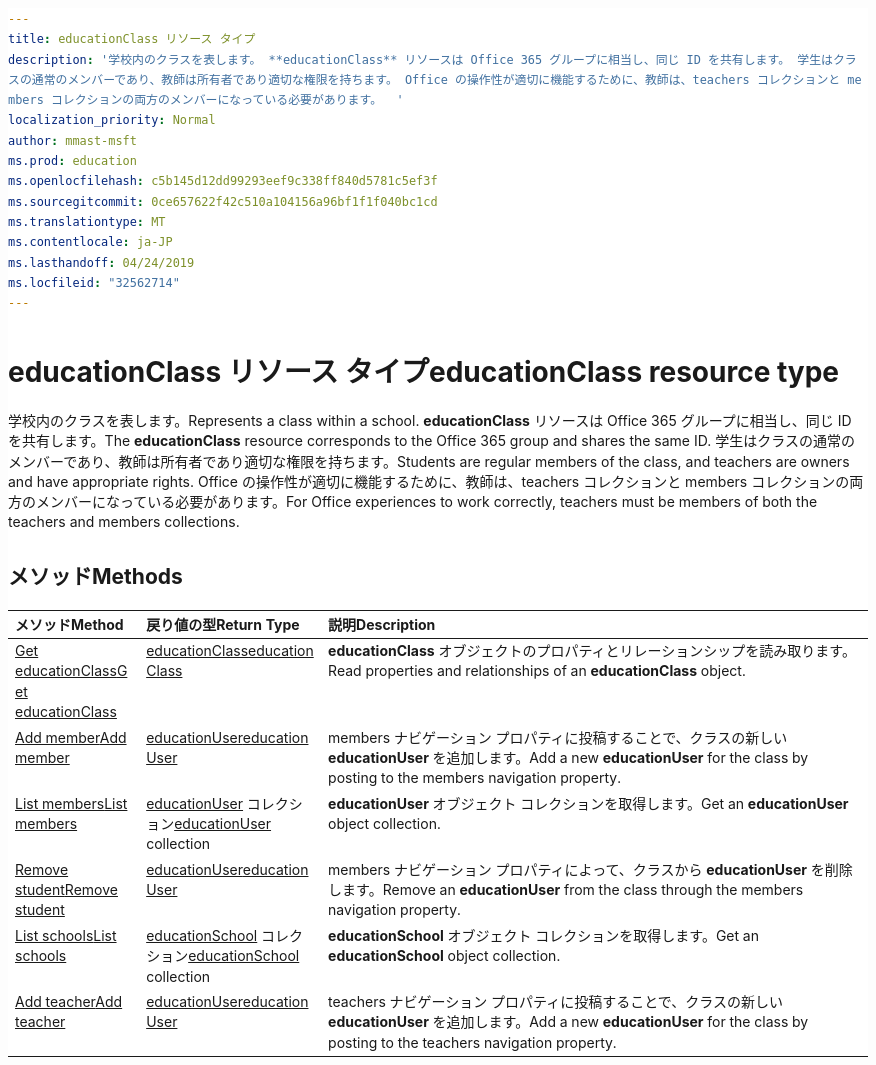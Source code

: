 ```yaml
---
title: educationClass リソース タイプ
description: '学校内のクラスを表します。 **educationClass** リソースは Office 365 グループに相当し、同じ ID を共有します。 学生はクラスの通常のメンバーであり、教師は所有者であり適切な権限を持ちます。 Office の操作性が適切に機能するために、教師は、teachers コレクションと members コレクションの両方のメンバーになっている必要があります。  '
localization_priority: Normal
author: mmast-msft
ms.prod: education
ms.openlocfilehash: c5b145d12dd99293eef9c338ff840d5781c5ef3f
ms.sourcegitcommit: 0ce657622f42c510a104156a96bf1f1f040bc1cd
ms.translationtype: MT
ms.contentlocale: ja-JP
ms.lasthandoff: 04/24/2019
ms.locfileid: "32562714"
---
```

# <a name="educationclass-resource-type"></a><span data-ttu-id="a6ae8-106">educationClass リソース タイプ</span><span class="sxs-lookup"><span data-stu-id="a6ae8-106">educationClass resource type</span></span>

<span data-ttu-id="a6ae8-107">学校内のクラスを表します。</span><span class="sxs-lookup"><span data-stu-id="a6ae8-107">Represents a class within a school.</span></span> <span data-ttu-id="a6ae8-108">**educationClass** リソースは Office 365 グループに相当し、同じ ID を共有します。</span><span class="sxs-lookup"><span data-stu-id="a6ae8-108">The **educationClass** resource corresponds to the Office 365 group and shares the same ID.</span></span> <span data-ttu-id="a6ae8-109">学生はクラスの通常のメンバーであり、教師は所有者であり適切な権限を持ちます。</span><span class="sxs-lookup"><span data-stu-id="a6ae8-109">Students are regular members of the class, and teachers are owners and have appropriate rights.</span></span> <span data-ttu-id="a6ae8-110">Office の操作性が適切に機能するために、教師は、teachers コレクションと members コレクションの両方のメンバーになっている必要があります。</span><span class="sxs-lookup"><span data-stu-id="a6ae8-110">For Office experiences to work correctly, teachers must be members of both the teachers and members collections.</span></span>  


## <a name="methods"></a><span data-ttu-id="a6ae8-111">メソッド</span><span class="sxs-lookup"><span data-stu-id="a6ae8-111">Methods</span></span>

| <span data-ttu-id="a6ae8-112">メソッド</span><span class="sxs-lookup"><span data-stu-id="a6ae8-112">Method</span></span>           | <span data-ttu-id="a6ae8-113">戻り値の型</span><span class="sxs-lookup"><span data-stu-id="a6ae8-113">Return Type</span></span>    |<span data-ttu-id="a6ae8-114">説明</span><span class="sxs-lookup"><span data-stu-id="a6ae8-114">Description</span></span>|
|:---------------|:--------|:----------|
|[<span data-ttu-id="a6ae8-115">Get educationClass</span><span class="sxs-lookup"><span data-stu-id="a6ae8-115">Get educationClass</span></span>](../api/educationclass-get.md) | [<span data-ttu-id="a6ae8-116">educationClass</span><span class="sxs-lookup"><span data-stu-id="a6ae8-116">educationClass</span></span>](educationclass.md) |<span data-ttu-id="a6ae8-117">**educationClass** オブジェクトのプロパティとリレーションシップを読み取ります。</span><span class="sxs-lookup"><span data-stu-id="a6ae8-117">Read properties and relationships of an **educationClass** object.</span></span>|
|[<span data-ttu-id="a6ae8-118">Add member</span><span class="sxs-lookup"><span data-stu-id="a6ae8-118">Add member</span></span>](../api/educationclass-post-members.md) |[<span data-ttu-id="a6ae8-119">educationUser</span><span class="sxs-lookup"><span data-stu-id="a6ae8-119">educationUser</span></span>](educationuser.md)| <span data-ttu-id="a6ae8-120">members ナビゲーション プロパティに投稿することで、クラスの新しい **educationUser** を追加します。</span><span class="sxs-lookup"><span data-stu-id="a6ae8-120">Add a new **educationUser** for the class by posting to the members navigation property.</span></span>|
|[<span data-ttu-id="a6ae8-121">List members</span><span class="sxs-lookup"><span data-stu-id="a6ae8-121">List members</span></span>](../api/educationclass-list-members.md) |<span data-ttu-id="a6ae8-122">[educationUser](educationuser.md) コレクション</span><span class="sxs-lookup"><span data-stu-id="a6ae8-122">[educationUser](educationuser.md) collection</span></span>| <span data-ttu-id="a6ae8-123">**educationUser** オブジェクト コレクションを取得します。</span><span class="sxs-lookup"><span data-stu-id="a6ae8-123">Get an **educationUser** object collection.</span></span>|
|[<span data-ttu-id="a6ae8-124">Remove student</span><span class="sxs-lookup"><span data-stu-id="a6ae8-124">Remove student</span></span>](../api/educationclass-delete-members.md) |[<span data-ttu-id="a6ae8-125">educationUser</span><span class="sxs-lookup"><span data-stu-id="a6ae8-125">educationUser</span></span>](educationuser.md)| <span data-ttu-id="a6ae8-126">members ナビゲーション プロパティによって、クラスから **educationUser** を削除します。</span><span class="sxs-lookup"><span data-stu-id="a6ae8-126">Remove an **educationUser** from the class through the members navigation property.</span></span>|
|[<span data-ttu-id="a6ae8-127">List schools</span><span class="sxs-lookup"><span data-stu-id="a6ae8-127">List schools</span></span>](../api/educationclass-list-schools.md) |<span data-ttu-id="a6ae8-128">[educationSchool](educationschool.md) コレクション</span><span class="sxs-lookup"><span data-stu-id="a6ae8-128">[educationSchool](educationschool.md) collection</span></span>| <span data-ttu-id="a6ae8-129">**educationSchool** オブジェクト コレクションを取得します。</span><span class="sxs-lookup"><span data-stu-id="a6ae8-129">Get an **educationSchool** object collection.</span></span>|
|[<span data-ttu-id="a6ae8-130">Add teacher</span><span class="sxs-lookup"><span data-stu-id="a6ae8-130">Add teacher</span></span>](../api/educationclass-post-teachers.md) |[<span data-ttu-id="a6ae8-131">educationUser</span><span class="sxs-lookup"><span data-stu-id="a6ae8-131">educationUser</span></span>](educationuser.md)| <span data-ttu-id="a6ae8-132">teachers ナビゲーション プロパティに投稿することで、クラスの新しい **educationUser** を追加します。</span><span class="sxs-lookup"><span data-stu-id="a6ae8-132">Add a new **educationUser** for the class by posting to the teachers navigation property.</span></span>|